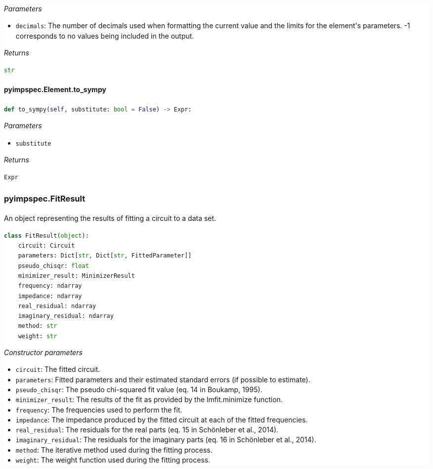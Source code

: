 
_Parameters_

- `decimals`: The number of decimals used when formatting the current value and the limits for the element's parameters.
-1 corresponds to no values being included in the output.


_Returns_
```python
str
```

#### **pyimpspec.Element.to_sympy**


```python
def to_sympy(self, substitute: bool = False) -> Expr:
```


_Parameters_

- `substitute`


_Returns_
```python
Expr
```




### **pyimpspec.FitResult**

An object representing the results of fitting a circuit to a data set.

```python
class FitResult(object):
	circuit: Circuit
	parameters: Dict[str, Dict[str, FittedParameter]]
	pseudo_chisqr: float
	minimizer_result: MinimizerResult
	frequency: ndarray
	impedance: ndarray
	real_residual: ndarray
	imaginary_residual: ndarray
	method: str
	weight: str
```

_Constructor parameters_

- `circuit`: The fitted circuit.
- `parameters`: Fitted parameters and their estimated standard errors (if possible to estimate).
- `pseudo_chisqr`: The pseudo chi-squared fit value (eq. 14 in Boukamp, 1995).
- `minimizer_result`: The results of the fit as provided by the lmfit.minimize function.
- `frequency`: The frequencies used to perform the fit.
- `impedance`: The impedance produced by the fitted circuit at each of the fitted frequencies.
- `real_residual`: The residuals for the real parts (eq. 15 in Schönleber et al., 2014).
- `imaginary_residual`: The residuals for the imaginary parts (eq. 16 in Schönleber et al., 2014).
- `method`: The iterative method used during the fitting process.
- `weight`: The weight function used during the fitting process.
